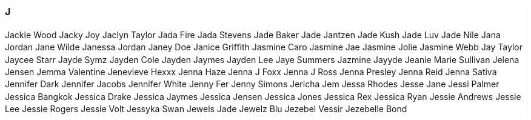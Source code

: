 ### J
Jackie Wood
Jacky Joy
Jaclyn Taylor
Jada Fire
Jada Stevens
Jade Baker
Jade Jantzen
Jade Kush
Jade Luv
Jade Nile
Jana Jordan
Jane Wilde
Janessa Jordan
Janey Doe
Janice Griffith
Jasmine Caro
Jasmine Jae
Jasmine Jolie
Jasmine Webb
Jay Taylor
Jaycee Starr
Jayde Symz
Jayden Cole
Jayden Jaymes
Jayden Lee
Jaye Summers
Jazmine Jayyde
Jeanie Marie Sullivan
Jelena Jensen
Jemma Valentine
Jenevieve Hexxx
Jenna Haze
Jenna J Foxx
Jenna J Ross
Jenna Presley
Jenna Reid
Jenna Sativa
Jennifer Dark
Jennifer Jacobs
Jennifer White
Jenny Fer
Jenny Simons
Jericha Jem
Jessa Rhodes
Jesse Jane
Jessi Palmer
Jessica Bangkok
Jessica Drake
Jessica Jaymes
Jessica Jensen
Jessica Jones
Jessica Rex
Jessica Ryan
Jessie Andrews
Jessie Lee
Jessie Rogers
Jessie Volt
Jessyka Swan
Jewels Jade
Jewelz Blu
Jezebel Vessir
Jezebelle Bond